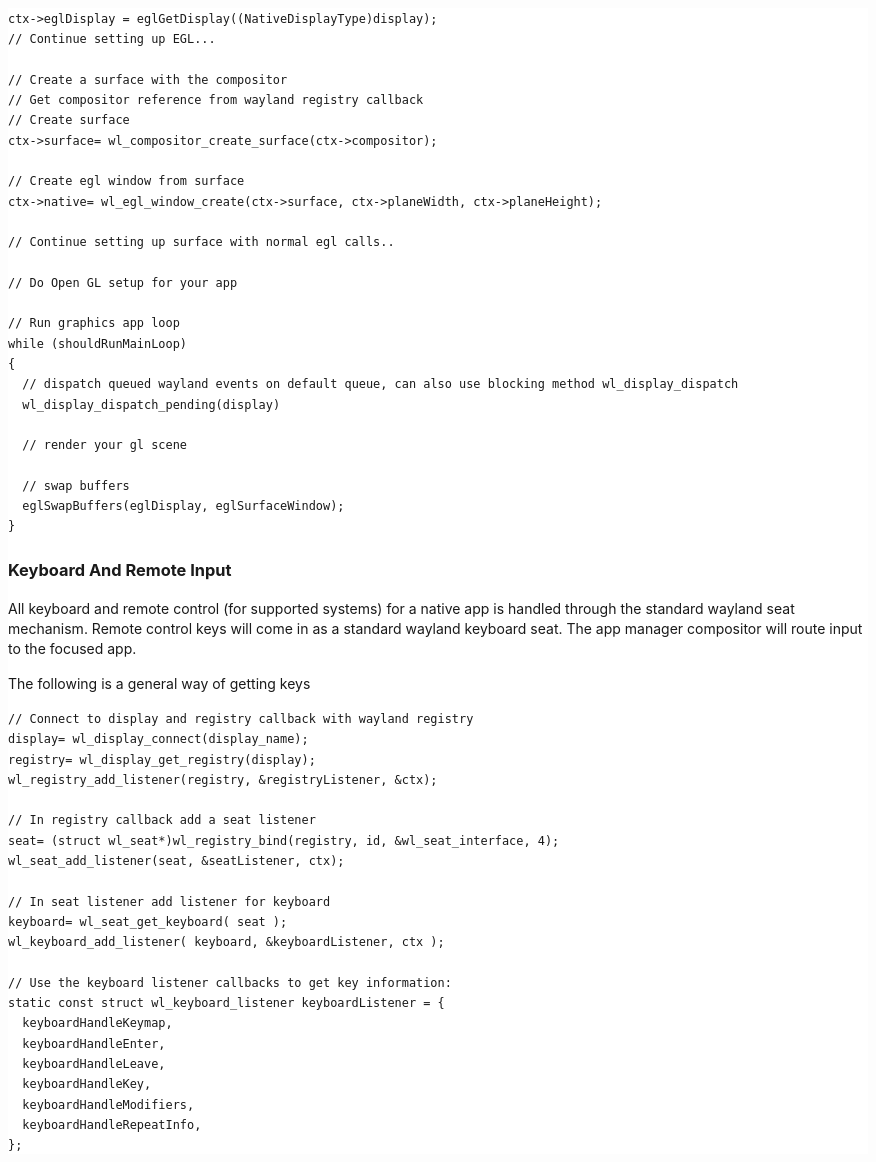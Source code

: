 ```
ctx->eglDisplay = eglGetDisplay((NativeDisplayType)display);
// Continue setting up EGL...

// Create a surface with the compositor
// Get compositor reference from wayland registry callback
// Create surface
ctx->surface= wl_compositor_create_surface(ctx->compositor);

// Create egl window from surface
ctx->native= wl_egl_window_create(ctx->surface, ctx->planeWidth, ctx->planeHeight);

// Continue setting up surface with normal egl calls..

// Do Open GL setup for your app

// Run graphics app loop
while (shouldRunMainLoop)
{
  // dispatch queued wayland events on default queue, can also use blocking method wl_display_dispatch
  wl_display_dispatch_pending(display)

  // render your gl scene

  // swap buffers
  eglSwapBuffers(eglDisplay, eglSurfaceWindow);
}
```

<a name="keyboard-and-remote-input"></a>
### Keyboard And Remote Input ###

All keyboard and remote control (for supported systems) for a native app is handled through the standard wayland seat mechanism.
Remote control keys will come in as a standard wayland keyboard seat.  The app manager compositor will route input to the focused
app.

The following is a general way of getting keys
```
// Connect to display and registry callback with wayland registry
display= wl_display_connect(display_name);
registry= wl_display_get_registry(display);
wl_registry_add_listener(registry, &registryListener, &ctx);

// In registry callback add a seat listener
seat= (struct wl_seat*)wl_registry_bind(registry, id, &wl_seat_interface, 4);
wl_seat_add_listener(seat, &seatListener, ctx);

// In seat listener add listener for keyboard
keyboard= wl_seat_get_keyboard( seat );
wl_keyboard_add_listener( keyboard, &keyboardListener, ctx );

// Use the keyboard listener callbacks to get key information:
static const struct wl_keyboard_listener keyboardListener = {
  keyboardHandleKeymap,
  keyboardHandleEnter,
  keyboardHandleLeave,
  keyboardHandleKey,
  keyboardHandleModifiers,
  keyboardHandleRepeatInfo,
};
```
